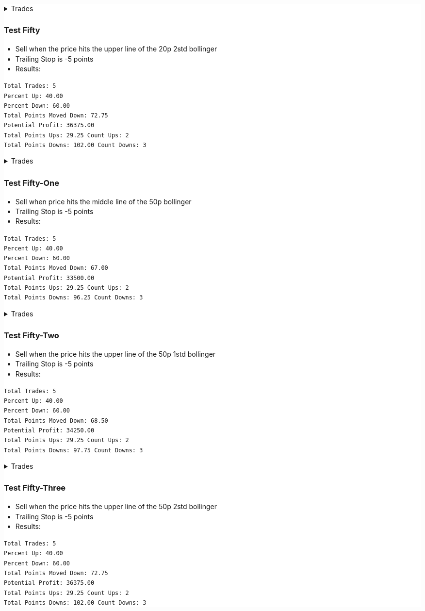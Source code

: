 
<details><summary>Trades</summary></details>

### Test Fifty
* Sell when the price hits the upper line of the 20p 2std bollinger
* Trailing Stop is -5 points
* Results:
```
Total Trades: 5
Percent Up: 40.00
Percent Down: 60.00
Total Points Moved Down: 72.75
Potential Profit: 36375.00
Total Points Ups: 29.25 Count Ups: 2
Total Points Downs: 102.00 Count Downs: 3
```

<details><summary>Trades</summary></details>

### Test Fifty-One
* Sell when price hits the middle line of the 50p bollinger
* Trailing Stop is -5 points
* Results:
```
Total Trades: 5
Percent Up: 40.00
Percent Down: 60.00
Total Points Moved Down: 67.00
Potential Profit: 33500.00
Total Points Ups: 29.25 Count Ups: 2
Total Points Downs: 96.25 Count Downs: 3
```

<details><summary>Trades</summary></details>

### Test Fifty-Two
* Sell when the price hits the upper line of the 50p 1std bollinger
* Trailing Stop is -5 points
* Results:
```
Total Trades: 5
Percent Up: 40.00
Percent Down: 60.00
Total Points Moved Down: 68.50
Potential Profit: 34250.00
Total Points Ups: 29.25 Count Ups: 2
Total Points Downs: 97.75 Count Downs: 3
```

<details><summary>Trades</summary></details>

### Test Fifty-Three
* Sell when the price hits the upper line of the 50p 2std bollinger
* Trailing Stop is -5 points
* Results:
```
Total Trades: 5
Percent Up: 40.00
Percent Down: 60.00
Total Points Moved Down: 72.75
Potential Profit: 36375.00
Total Points Ups: 29.25 Count Ups: 2
Total Points Downs: 102.00 Count Downs: 3
```
